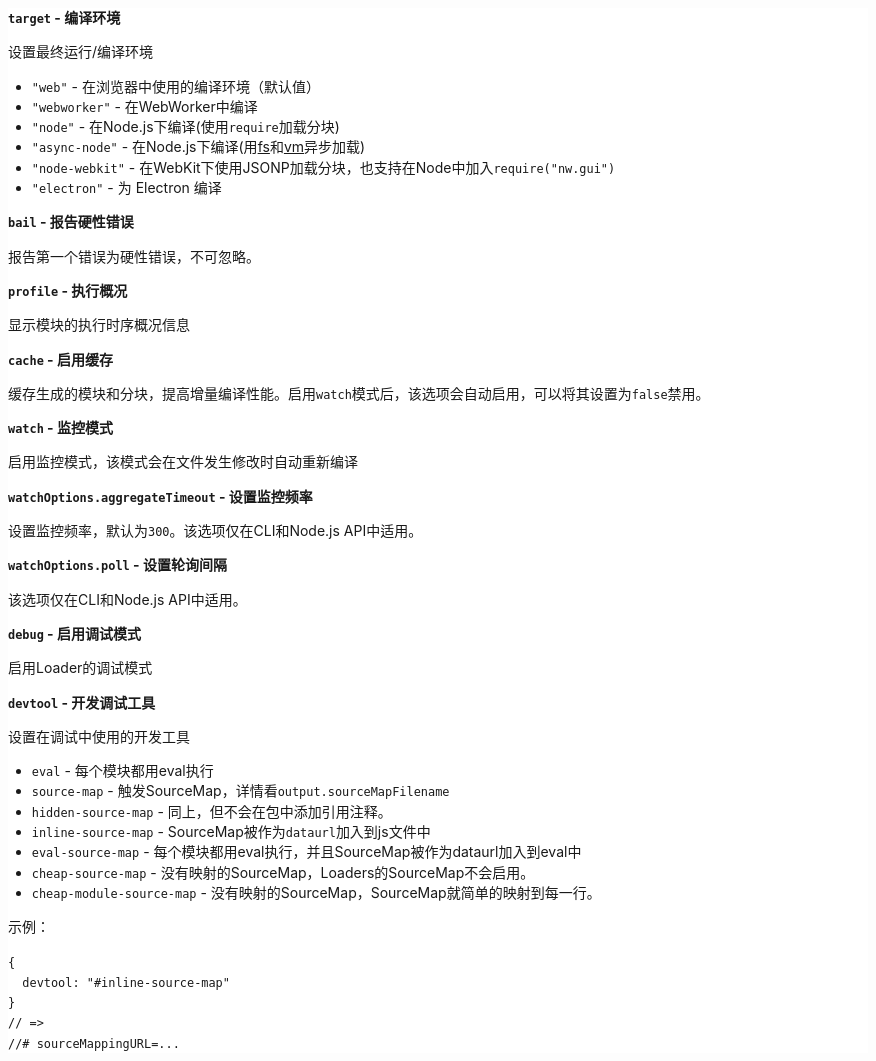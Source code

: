 **`target` - 编译环境**

设置最终运行/编译环境

*   `"web"` - 在浏览器中使用的编译环境（默认值）
*   `"webworker"` - 在WebWorker中编译
*   `"node"` - 在Node.js下编译(使用`require`加载分块)
*   `"async-node"` - 在Node.js下编译(用[fs](http://itbilu.com/nodejs/core/4y-N3wJS.html)和[vm](http://itbilu.com/nodejs/core/N1zOzlIO.html)异步加载)
*   `"node-webkit"` - 在WebKit下使用JSONP加载分块，也支持在Node中加入`require("nw.gui")`
*   `"electron"` - 为 Electron 编译

**`bail` - 报告硬性错误**

报告第一个错误为硬性错误，不可忽略。

**`profile` - 执行概况**

显示模块的执行时序概况信息

**`cache` - 启用缓存**

缓存生成的模块和分块，提高增量编译性能。启用`watch`模式后，该选项会自动启用，可以将其设置为`false`禁用。

**`watch` - 监控模式**

启用监控模式，该模式会在文件发生修改时自动重新编译

**`watchOptions.aggregateTimeout` - 设置监控频率**

设置监控频率，默认为`300`。该选项仅在CLI和Node.js API中适用。

**`watchOptions.poll` - 设置轮询间隔**

该选项仅在CLI和Node.js API中适用。

**`debug` - 启用调试模式**

启用Loader的调试模式

**`devtool` - 开发调试工具**

设置在调试中使用的开发工具

*   `eval` - 每个模块都用eval执行
*   `source-map` - 触发SourceMap，详情看`output.sourceMapFilename`
*   `hidden-source-map` - 同上，但不会在包中添加引用注释。
*   `inline-source-map` - SourceMap被作为`dataurl`加入到js文件中
*   `eval-source-map` - 每个模块都用eval执行，并且SourceMap被作为dataurl加入到eval中
*   `cheap-source-map` - 没有映射的SourceMap，Loaders的SourceMap不会启用。
*   `cheap-module-source-map` - 没有映射的SourceMap，SourceMap就简单的映射到每一行。

示例：

```
{
  devtool: "#inline-source-map"
}
// =>
//# sourceMappingURL=...
```
